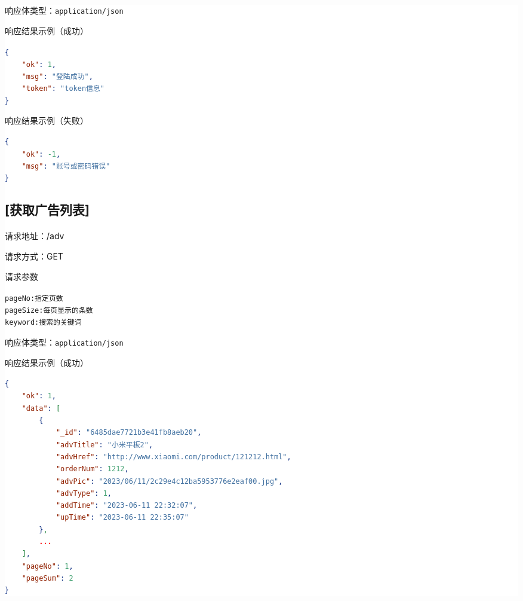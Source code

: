 响应体类型：`application/json`

响应结果示例（成功）

```json
{
	"ok": 1,
	"msg": "登陆成功",
	"token": "token信息"
}
```

响应结果示例（失败）

```json
{
	"ok": -1,
	"msg": "账号或密码错误"
}
```



## [获取广告列表]

请求地址：/adv

请求方式：GET

请求参数

```shell
pageNo:指定页数
pageSize:每页显示的条数
keyword:搜索的关键词
```

响应体类型：`application/json`

响应结果示例（成功）

```json
{
	"ok": 1,
	"data": [
		{
			"_id": "6485dae7721b3e41fb8aeb20",
			"advTitle": "小米平板2",
			"advHref": "http://www.xiaomi.com/product/121212.html",
			"orderNum": 1212,
			"advPic": "2023/06/11/2c29e4c12ba5953776e2eaf00.jpg",
			"advType": 1,
			"addTime": "2023-06-11 22:32:07",
			"upTime": "2023-06-11 22:35:07"
		},
		...
	],
	"pageNo": 1,
	"pageSum": 2
}
```
